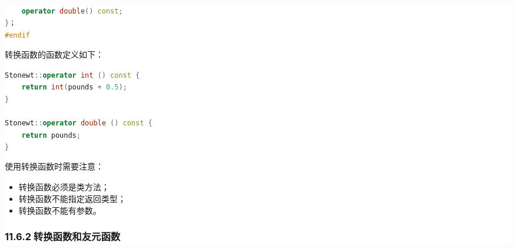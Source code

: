    ```C++
       operator double() const;
   }；
   #endif
   ```

   转换函数的函数定义如下：

   ```C++
   Stonewt::operator int () const {
       return int(pounds + 0.5);
   }
   
   Stonewt::operator double () const {
       return pounds;
   }
   ```

   使用转换函数时需要注意：

   - 转换函数必须是类方法；
   - 转换函数不能指定返回类型；
   - 转换函数不能有参数。

   ### 11.6.2 转换函数和友元函数
